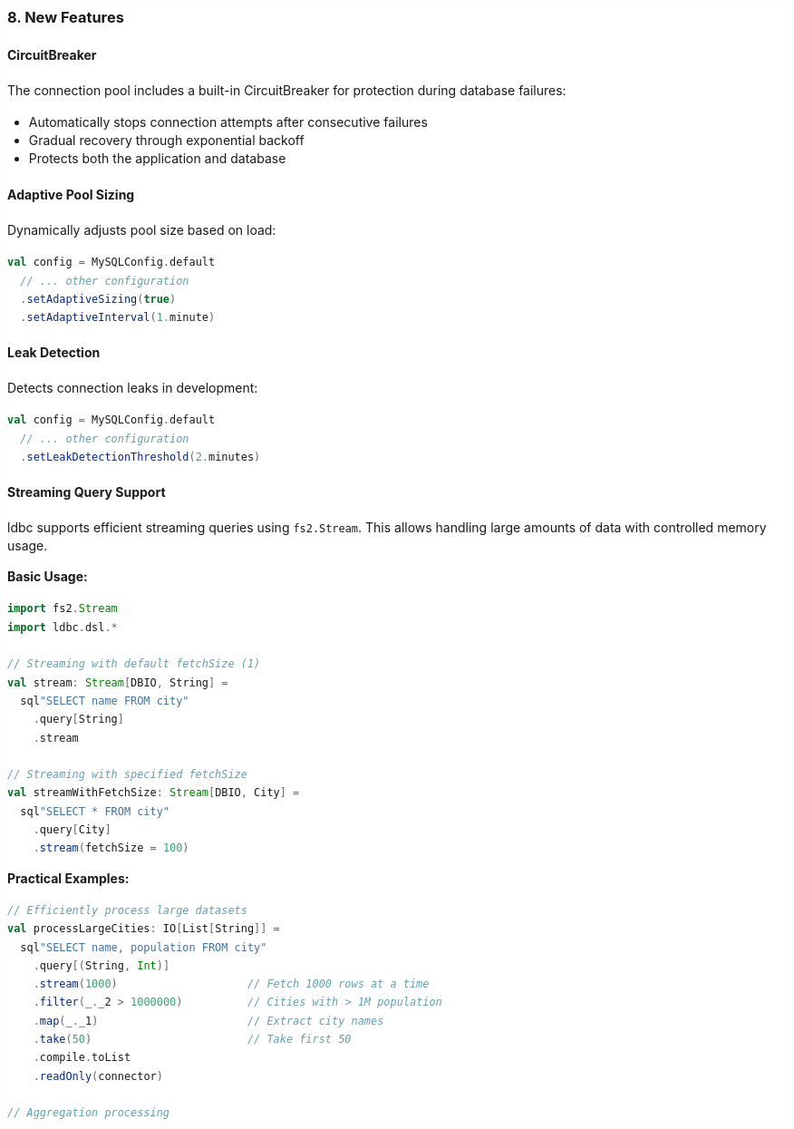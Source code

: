 ### 8. New Features

#### CircuitBreaker

The connection pool includes a built-in CircuitBreaker for protection during database failures:

- Automatically stops connection attempts after consecutive failures
- Gradual recovery through exponential backoff
- Protects both the application and database

#### Adaptive Pool Sizing

Dynamically adjusts pool size based on load:

```scala
val config = MySQLConfig.default
  // ... other configuration
  .setAdaptiveSizing(true)
  .setAdaptiveInterval(1.minute)
```

#### Leak Detection

Detects connection leaks in development:

```scala
val config = MySQLConfig.default
  // ... other configuration
  .setLeakDetectionThreshold(2.minutes)
```

#### Streaming Query Support

ldbc supports efficient streaming queries using `fs2.Stream`. This allows handling large amounts of data with controlled memory usage.

**Basic Usage:**
```scala
import fs2.Stream
import ldbc.dsl.*

// Streaming with default fetchSize (1)
val stream: Stream[DBIO, String] = 
  sql"SELECT name FROM city"
    .query[String]
    .stream

// Streaming with specified fetchSize
val streamWithFetchSize: Stream[DBIO, City] = 
  sql"SELECT * FROM city"
    .query[City]
    .stream(fetchSize = 100)
```

**Practical Examples:**
```scala
// Efficiently process large datasets
val processLargeCities: IO[List[String]] = 
  sql"SELECT name, population FROM city"
    .query[(String, Int)]
    .stream(1000)                    // Fetch 1000 rows at a time
    .filter(_._2 > 1000000)          // Cities with > 1M population
    .map(_._1)                       // Extract city names
    .take(50)                        // Take first 50
    .compile.toList
    .readOnly(connector)

// Aggregation processing
```